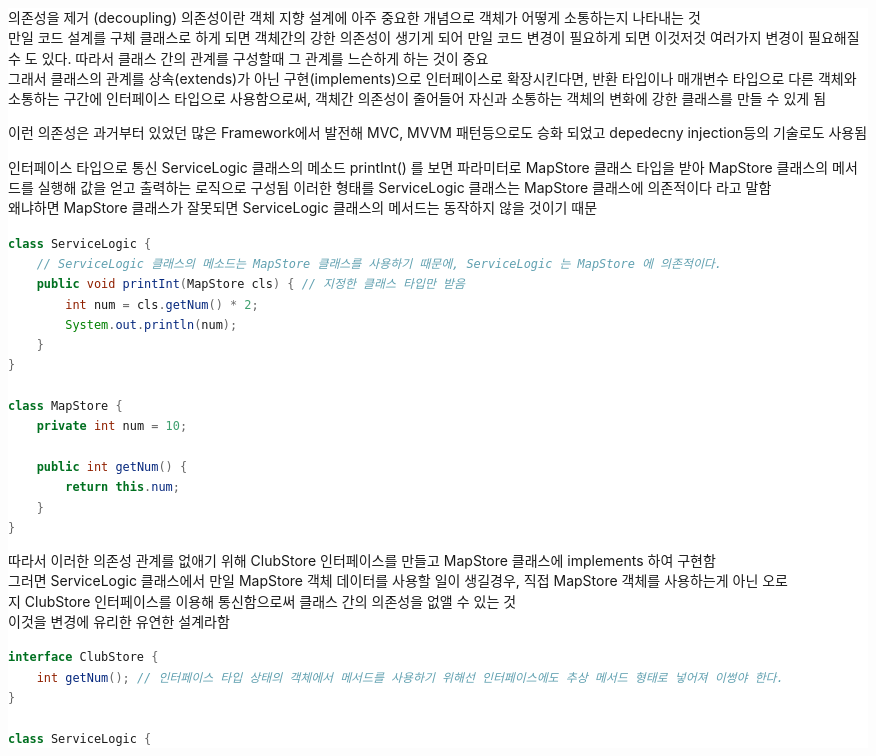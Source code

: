 의존성을 제거 (decoupling)
의존성이란 객체 지향 설계에 아주 중요한 개념으로 객체가 어떻게 소통하는지 나타내는 것   
만일 코드 설계를 구체 클래스로 하게 되면 객체간의 강한 의존성이 생기게 되어 만일 코드 변경이 필요하게 되면 이것저것 여러가지 변경이 필요해질 수 도 있다. 따라서 클래스 간의 관계를 구성할때 그 관계를 느슨하게 하는 것이 중요   
그래서 클래스의 관계를 상속(extends)가 아닌 구현(implements)으로 인터페이스로 확장시킨다면, 반환 타입이나 매개변수 타입으로 다른 객체와 소통하는 구간에 인터페이스 타입으로 사용함으로써, 객체간 의존성이 줄어들어 자신과 소통하는 객체의 변화에 강한 클래스를 만들 수 있게 됨  


이런 의존성은 과거부터 있었던 많은 Framework에서 발전해 MVC, MVVM 패턴등으로도 승화 되었고 depedecny injection등의 기술로도 사용됨

인터페이스 타입으로 통신
ServiceLogic 클래스의 메소드 printInt() 를 보면 파라미터로 MapStore 클래스 타입을 받아 MapStore 클래스의 메서드를 실행해 값을 얻고 출력하는 로직으로 구성됨
이러한 형태를 ServiceLogic 클래스는 MapStore 클래스에 의존적이다 라고 말함  
왜냐하면 MapStore 클래스가 잘못되면 ServiceLogic 클래스의 메서드는 동작하지 않을 것이기 때문  

```java
class ServiceLogic {
    // ServiceLogic 클래스의 메소드는 MapStore 클래스를 사용하기 때문에, ServiceLogic 는 MapStore 에 의존적이다.
    public void printInt(MapStore cls) { // 지정한 클래스 타입만 받음
        int num = cls.getNum() * 2;
        System.out.println(num);
    }
}

class MapStore {
    private int num = 10;

    public int getNum() {
        return this.num;
    }
}
```

따라서 이러한 의존성 관계를 없애기 위해 ClubStore 인터페이스를 만들고 MapStore 클래스에 implements 하여 구현함   
그러면 ServiceLogic 클래스에서 만일 MapStore 객체 데이터를 사용할 일이 생길경우, 직접 MapStore 객체를 사용하는게 아닌 오로지 ClubStore 인터페이스를 이용해 통신함으로써 클래스 간의 의존성을 없앨 수 있는 것   
이것을 변경에 유리한 유연한 설계라함

```java
interface ClubStore {
    int getNum(); // 인터페이스 타입 상태의 객체에서 메서드를 사용하기 위해선 인터페이스에도 추상 메서드 형태로 넣어져 이썽야 한다.
}

class ServiceLogic {
